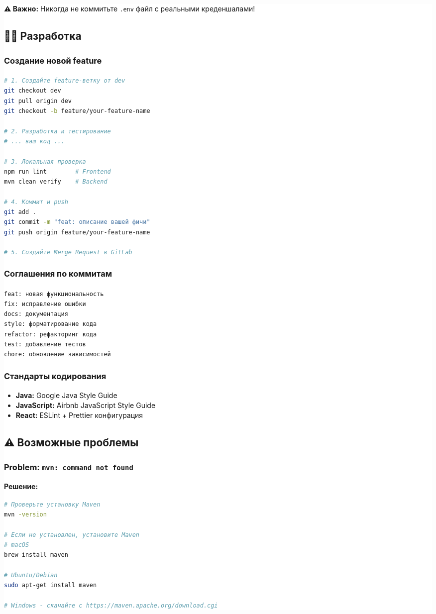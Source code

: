 **⚠️ Важно:** Никогда не коммитьте `.env` файл с реальными креденшалами!

## 👨‍💻 Разработка

### Создание новой feature

```bash
# 1. Создайте feature-ветку от dev
git checkout dev
git pull origin dev
git checkout -b feature/your-feature-name

# 2. Разработка и тестирование
# ... ваш код ...

# 3. Локальная проверка
npm run lint        # Frontend
mvn clean verify    # Backend

# 4. Коммит и push
git add .
git commit -m "feat: описание вашей фичи"
git push origin feature/your-feature-name

# 5. Создайте Merge Request в GitLab
```

### Соглашения по коммитам

```
feat: новая функциональность
fix: исправление ошибки
docs: документация
style: форматирование кода
refactor: рефакторинг кода
test: добавление тестов
chore: обновление зависимостей
```

### Стандарты кодирования

- **Java:** Google Java Style Guide
- **JavaScript:** Airbnb JavaScript Style Guide
- **React:** ESLint + Prettier конфигурация

## ⚠️ Возможные проблемы

### Problem: `mvn: command not found`

**Решение:**
```bash
# Проверьте установку Maven
mvn -version

# Если не установлен, установите Maven
# macOS
brew install maven

# Ubuntu/Debian
sudo apt-get install maven

# Windows - скачайте с https://maven.apache.org/download.cgi
```
